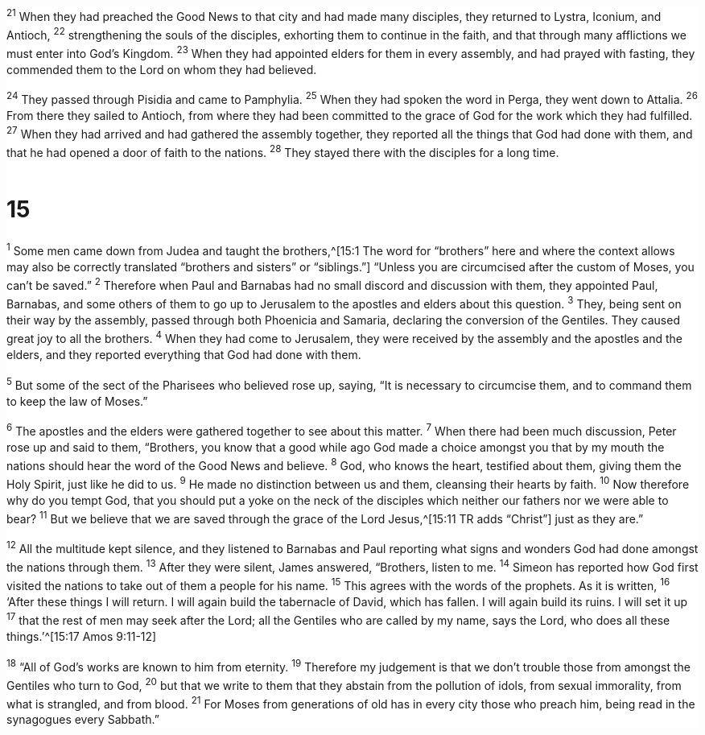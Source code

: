 <sup>21</sup> When they had preached the Good News to that city and had made many disciples, they returned to Lystra, Iconium, and Antioch, <sup>22</sup> strengthening the souls of the disciples, exhorting them to continue in the faith, and that through many afflictions we must enter into God’s Kingdom. <sup>23</sup> When they had appointed elders for them in every assembly, and had prayed with fasting, they commended them to the Lord on whom they had believed. 

<sup>24</sup> They passed through Pisidia and came to Pamphylia. <sup>25</sup> When they had spoken the word in Perga, they went down to Attalia. <sup>26</sup> From there they sailed to Antioch, from where they had been committed to the grace of God for the work which they had fulfilled. <sup>27</sup> When they had arrived and had gathered the assembly together, they reported all the things that God had done with them, and that he had opened a door of faith to the nations. <sup>28</sup> They stayed there with the disciples for a long time. 

# 15 
<sup>1</sup> Some men came down from Judea and taught the brothers,^[15:1 The word for “brothers” here and where the context allows may also be correctly translated “brothers and sisters” or “siblings.”] “Unless you are circumcised after the custom of Moses, you can’t be saved.” <sup>2</sup> Therefore when Paul and Barnabas had no small discord and discussion with them, they appointed Paul, Barnabas, and some others of them to go up to Jerusalem to the apostles and elders about this question. <sup>3</sup> They, being sent on their way by the assembly, passed through both Phoenicia and Samaria, declaring the conversion of the Gentiles. They caused great joy to all the brothers. <sup>4</sup> When they had come to Jerusalem, they were received by the assembly and the apostles and the elders, and they reported everything that God had done with them. 


<sup>5</sup> But some of the sect of the Pharisees who believed rose up, saying, “It is necessary to circumcise them, and to command them to keep the law of Moses.” 

<sup>6</sup> The apostles and the elders were gathered together to see about this matter. <sup>7</sup> When there had been much discussion, Peter rose up and said to them, “Brothers, you know that a good while ago God made a choice amongst you that by my mouth the nations should hear the word of the Good News and believe. <sup>8</sup> God, who knows the heart, testified about them, giving them the Holy Spirit, just like he did to us. <sup>9</sup> He made no distinction between us and them, cleansing their hearts by faith. <sup>10</sup> Now therefore why do you tempt God, that you should put a yoke on the neck of the disciples which neither our fathers nor we were able to bear? <sup>11</sup> But we believe that we are saved through the grace of the Lord Jesus,^[15:11 TR adds “Christ”] just as they are.” 


<sup>12</sup> All the multitude kept silence, and they listened to Barnabas and Paul reporting what signs and wonders God had done amongst the nations through them. <sup>13</sup> After they were silent, James answered, “Brothers, listen to me. <sup>14</sup> Simeon has reported how God first visited the nations to take out of them a people for his name. <sup>15</sup> This agrees with the words of the prophets. As it is written, <sup>16</sup> ‘After these things I will return. I will again build the tabernacle of David, which has fallen. I will again build its ruins. I will set it up <sup>17</sup> that the rest of men may seek after the Lord; all the Gentiles who are called by my name, says the Lord, who does all these things.’^[15:17 Amos 9:11-12] 


<sup>18</sup> “All of God’s works are known to him from eternity. <sup>19</sup> Therefore my judgement is that we don’t trouble those from amongst the Gentiles who turn to God, <sup>20</sup> but that we write to them that they abstain from the pollution of idols, from sexual immorality, from what is strangled, and from blood. <sup>21</sup> For Moses from generations of old has in every city those who preach him, being read in the synagogues every Sabbath.” 
